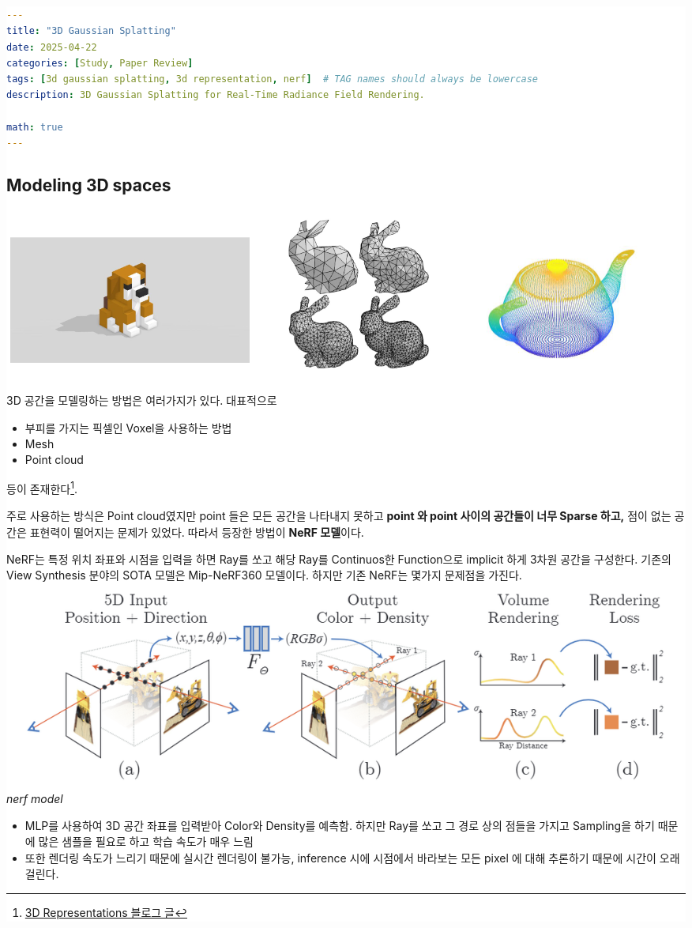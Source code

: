 ```yaml
---
title: "3D Gaussian Splatting"
date: 2025-04-22 
categories: [Study, Paper Review]
tags: [3d gaussian splatting, 3d representation, nerf]  # TAG names should always be lowercase
description: 3D Gaussian Splatting for Real-Time Radiance Field Rendering.  

math: true
---
```


## Modeling 3D spaces
![3D_modeling](/assets/img/3DGS/3D_modeling.png)

3D 공간을 모델링하는 방법은 여러가지가 있다. 대표적으로 
- 부피를 가지는 픽셀인 Voxel을 사용하는 방법
- Mesh
- Point cloud

등이 존재한다[^1].

주로 사용하는 방식은 Point cloud였지만 point 들은 모든 공간을 나타내지 못하고 **point 와 point 사이의 공간들이 너무 Sparse 하고,** 점이 없는 공간은 표현력이 떨어지는 문제가 있었다. 따라서 등장한 방법이 **NeRF 모델**이다.

NeRF는 특정 위치 좌표와 시점을 입력을 하면 Ray를 쏘고 해당 Ray를 Continuos한 Function으로 implicit 하게 3차원 공간을 구성한다. 기존의 View Synthesis 분야의 SOTA 모델은 Mip-NeRF360 모델이다. 하지만 기존 NeRF는 몇가지 문제점을 가진다.
![nerf_model](/assets/img/3DGS/nerf_model.png)
_nerf model_
- MLP를 사용하여 3D 공간 좌표를 입력받아 Color와 Density를 예측함. 하지만 Ray를 쏘고 그 경로 상의 점들을 가지고 Sampling을 하기 때문에 많은 샘플을 필요로 하고 학습 속도가 매우 느림
- 또한 렌더링 속도가 느리기 때문에 실시간 렌더링이 불가능, inference 시에 시점에서 바라보는 모든 pixel 에 대해 추론하기 때문에 시간이 오래 걸린다.


[^1]: [3D Representations 블로그 글](https://jungsoo-ai-study.tistory.com/51)
[^2]: [sfm에 대한 블로그](https://woochan-autobiography.tistory.com/944)
[^3]: [Spherical Harmonics에 대해 정리한 글](https://xoft.tistory.com/50)
[^4]: [Rasterization VS Ray Tracing](https://blog.naver.com/skkim12345/221351312903)